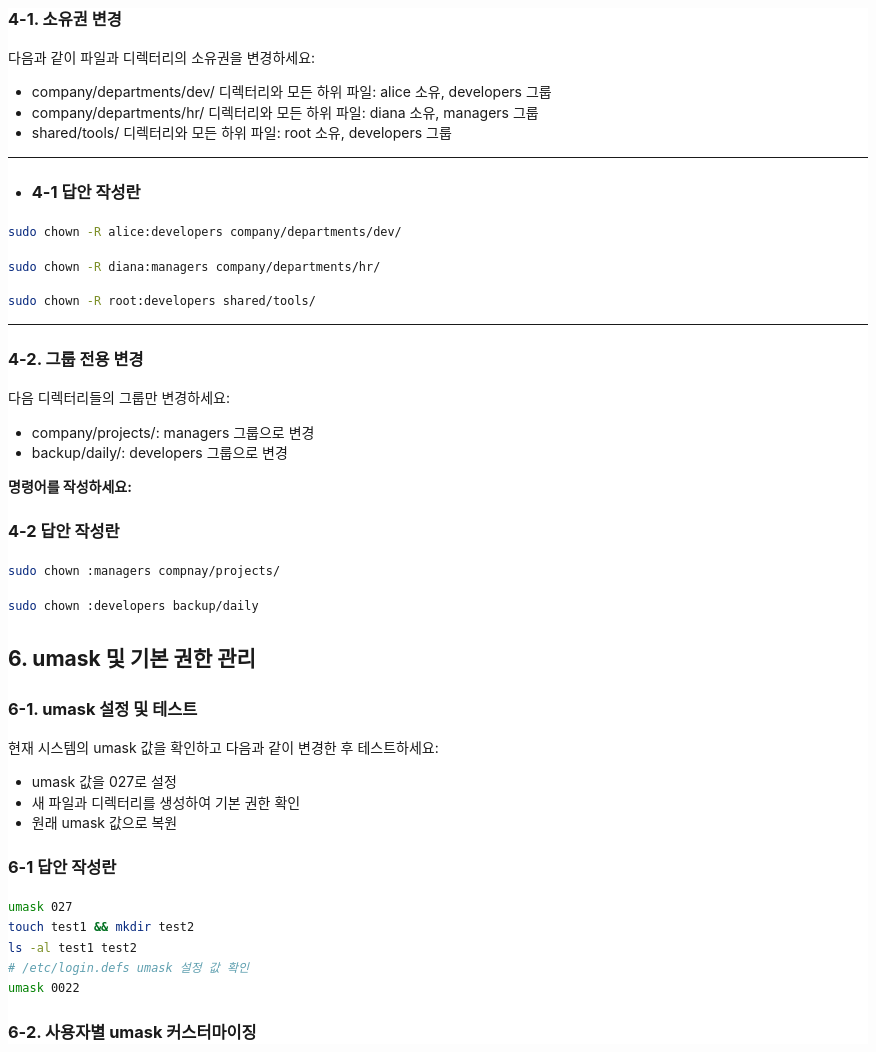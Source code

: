 ### **4-1. 소유권 변경**

다음과 같이 파일과 디렉터리의 소유권을 변경하세요:

- company/departments/dev/ 디렉터리와 모든 하위 파일: alice 소유, developers 그룹
- company/departments/hr/ 디렉터리와 모든 하위 파일: diana 소유, managers 그룹
- shared/tools/ 디렉터리와 모든 하위 파일: root 소유, developers 그룹


---
- ### 4-1 답안 작성란
```bash
sudo chown -R alice:developers company/departments/dev/
```
```bash
sudo chown -R diana:managers company/departments/hr/
```
```bash
sudo chown -R root:developers shared/tools/
```
---
### **4-2. 그룹 전용 변경**

다음 디렉터리들의 그룹만 변경하세요:

- company/projects/: managers 그룹으로 변경
- backup/daily/: developers 그룹으로 변경

**명령어를 작성하세요:**

 ### 4-2 답안 작성란
 ```bash
 sudo chown :managers compnay/projects/
 ```
 ```bash
 sudo chown :developers backup/daily
 ```
## **6. umask 및 기본 권한 관리**

### **6-1. umask 설정 및 테스트**

현재 시스템의 umask 값을 확인하고 다음과 같이 변경한 후 테스트하세요:

- umask 값을 027로 설정
- 새 파일과 디렉터리를 생성하여 기본 권한 확인
- 원래 umask 값으로 복원

### 6-1 답안 작성란
```bash
umask 027
touch test1 && mkdir test2
ls -al test1 test2
# /etc/login.defs umask 설정 값 확인
umask 0022
```
### **6-2. 사용자별 umask 커스터마이징**
